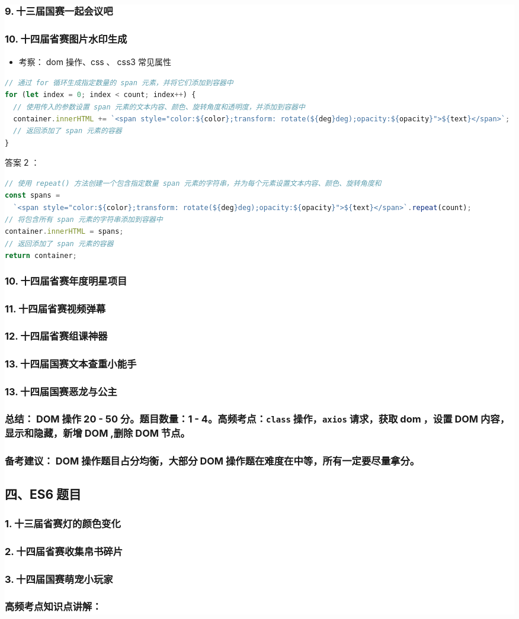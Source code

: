 ### 9. 十三届国赛一起会议吧

### 10. 十四届省赛图片水印生成	

- 考察： dom 操作、css 、 css3 常⻅属性

```js
// 通过 for 循环⽣成指定数量的 span 元素，并将它们添加到容器中
for (let index = 0; index < count; index++) {
  // 使⽤传⼊的参数设置 span 元素的⽂本内容、颜⾊、旋转⻆度和透明度，并添加到容器中
  container.innerHTML += `<span style="color:${color};transform: rotate(${deg}deg);opacity:${opacity}">${text}</span>`;
  // 返回添加了 span 元素的容器
}
```

答案 2 ：

```js
// 使⽤ repeat() ⽅法创建⼀个包含指定数量 span 元素的字符串，并为每个元素设置⽂本内容、颜⾊、旋转⻆度和
const spans =
  `<span style="color:${color};transform: rotate(${deg}deg);opacity:${opacity}">${text}</span>`.repeat(count);
// 将包含所有 span 元素的字符串添加到容器中
container.innerHTML = spans;
// 返回添加了 span 元素的容器
return container;
```
### 10. 十四届省赛年度明星项目	
### 11. 十四届省赛视频弹幕	
### 12. 十四届省赛组课神器
### 13. 十四届国赛文本查重小能手
### 13. 十四届国赛恶龙与公主	

### 总结： DOM  操作  20 - 50 分。题目数量：1 - 4。高频考点：`class` 操作，`axios` 请求，获取 dom ，设置 DOM 内容，显示和隐藏，新增 DOM ,删除 DOM 节点。

### 备考建议： DOM 操作题目占分均衡，大部分 DOM 操作题在难度在中等，所有一定要尽量拿分。


## 四、ES6  题目

### 1. 十三届省赛灯的颜色变化	
### 2. 十四届省赛收集帛书碎片	
### 3. 十四届国赛萌宠小玩家	

### 高频考点知识点讲解：
